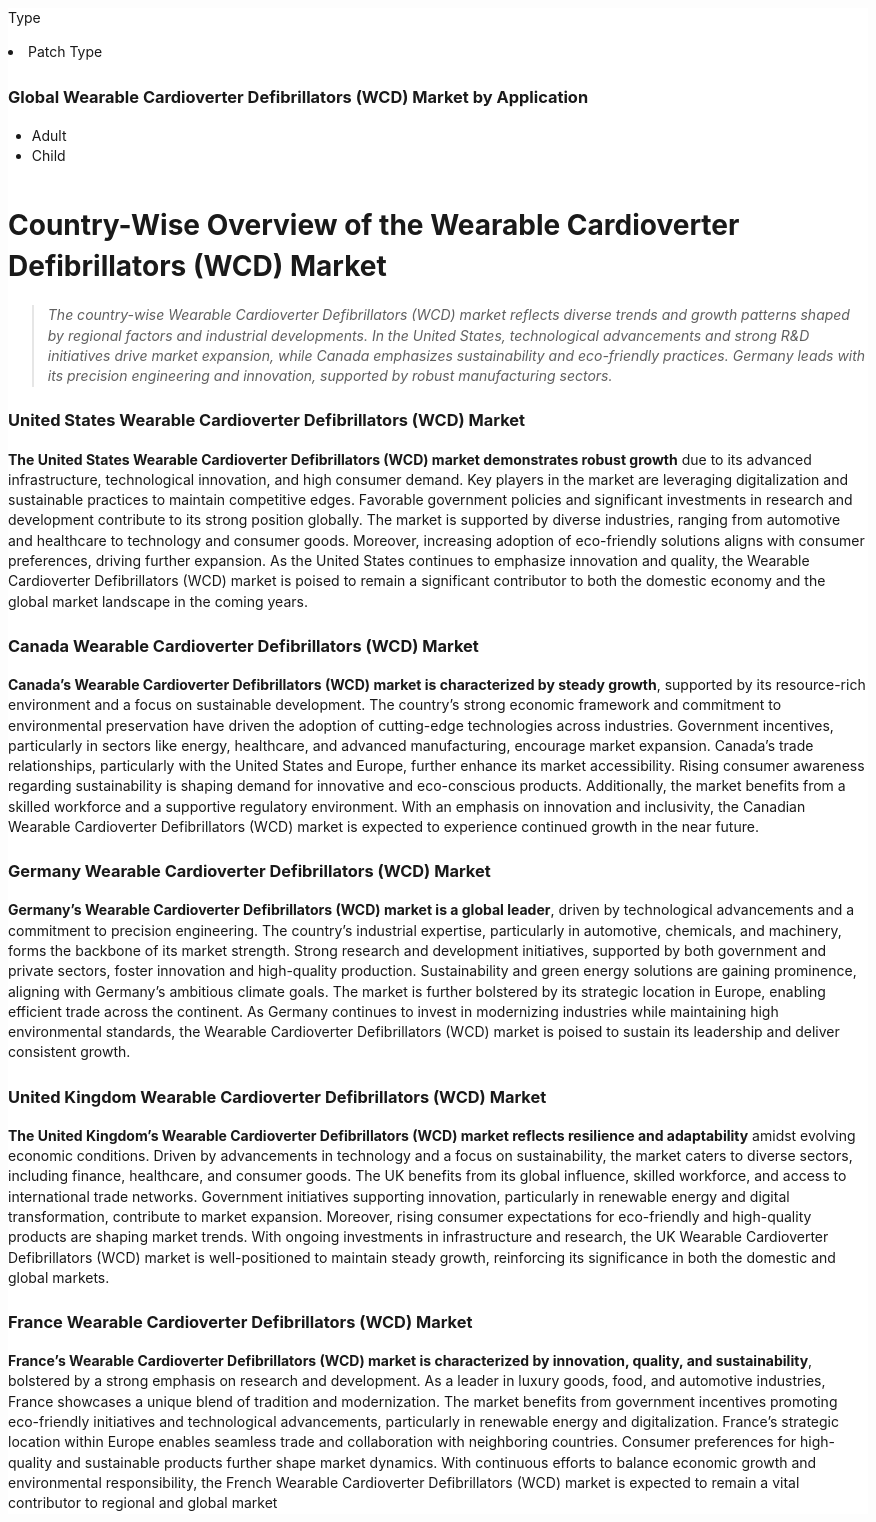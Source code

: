 Type</li><li>Patch Type</li></ul><h3>Global Wearable Cardioverter Defibrillators (WCD) Market by Application</h3><ul><li>Adult</li><li>Child</li></ul><h1><span class="">Country-Wise Overview of the Wearable Cardioverter Defibrillators (WCD) Market<br /></span></h1><blockquote><p><em><span class="">The country-wise Wearable Cardioverter Defibrillators (WCD) market reflects diverse trends and growth patterns shaped by regional factors and industrial developments. In the United States, technological advancements and strong R&amp;D initiatives drive market expansion, while Canada emphasizes sustainability and eco-friendly practices. Germany leads with its precision engineering and innovation, supported by robust manufacturing sectors.</span></em></p></blockquote><h3><strong>United States Wearable Cardioverter Defibrillators (WCD) Market</strong></h3><p><strong>The United States Wearable Cardioverter Defibrillators (WCD) market demonstrates robust growth</strong> due to its advanced infrastructure, technological innovation, and high consumer demand. Key players in the market are leveraging digitalization and sustainable practices to maintain competitive edges. Favorable government policies and significant investments in research and development contribute to its strong position globally. The market is supported by diverse industries, ranging from automotive and healthcare to technology and consumer goods. Moreover, increasing adoption of eco-friendly solutions aligns with consumer preferences, driving further expansion. As the United States continues to emphasize innovation and quality, the Wearable Cardioverter Defibrillators (WCD) market is poised to remain a significant contributor to both the domestic economy and the global market landscape in the coming years.</p><h3><strong>Canada Wearable Cardioverter Defibrillators (WCD) Market</strong></h3><p><strong>Canada&rsquo;s Wearable Cardioverter Defibrillators (WCD) market is characterized by steady growth</strong>, supported by its resource-rich environment and a focus on sustainable development. The country&rsquo;s strong economic framework and commitment to environmental preservation have driven the adoption of cutting-edge technologies across industries. Government incentives, particularly in sectors like energy, healthcare, and advanced manufacturing, encourage market expansion. Canada&rsquo;s trade relationships, particularly with the United States and Europe, further enhance its market accessibility. Rising consumer awareness regarding sustainability is shaping demand for innovative and eco-conscious products. Additionally, the market benefits from a skilled workforce and a supportive regulatory environment. With an emphasis on innovation and inclusivity, the Canadian Wearable Cardioverter Defibrillators (WCD) market is expected to experience continued growth in the near future.</p><h3><strong>Germany Wearable Cardioverter Defibrillators (WCD) Market</strong></h3><p><strong>Germany&rsquo;s Wearable Cardioverter Defibrillators (WCD) market is a global leader</strong>, driven by technological advancements and a commitment to precision engineering. The country&rsquo;s industrial expertise, particularly in automotive, chemicals, and machinery, forms the backbone of its market strength. Strong research and development initiatives, supported by both government and private sectors, foster innovation and high-quality production. Sustainability and green energy solutions are gaining prominence, aligning with Germany&rsquo;s ambitious climate goals. The market is further bolstered by its strategic location in Europe, enabling efficient trade across the continent. As Germany continues to invest in modernizing industries while maintaining high environmental standards, the Wearable Cardioverter Defibrillators (WCD) market is poised to sustain its leadership and deliver consistent growth.</p><h3><strong>United Kingdom Wearable Cardioverter Defibrillators (WCD) Market</strong></h3><p><strong>The United Kingdom&rsquo;s Wearable Cardioverter Defibrillators (WCD) market reflects resilience and adaptability</strong> amidst evolving economic conditions. Driven by advancements in technology and a focus on sustainability, the market caters to diverse sectors, including finance, healthcare, and consumer goods. The UK benefits from its global influence, skilled workforce, and access to international trade networks. Government initiatives supporting innovation, particularly in renewable energy and digital transformation, contribute to market expansion. Moreover, rising consumer expectations for eco-friendly and high-quality products are shaping market trends. With ongoing investments in infrastructure and research, the UK Wearable Cardioverter Defibrillators (WCD) market is well-positioned to maintain steady growth, reinforcing its significance in both the domestic and global markets.</p><h3><strong>France Wearable Cardioverter Defibrillators (WCD) Market</strong></h3><p><strong>France&rsquo;s Wearable Cardioverter Defibrillators (WCD) market is characterized by innovation, quality, and sustainability</strong>, bolstered by a strong emphasis on research and development. As a leader in luxury goods, food, and automotive industries, France showcases a unique blend of tradition and modernization. The market benefits from government incentives promoting eco-friendly initiatives and technological advancements, particularly in renewable energy and digitalization. France&rsquo;s strategic location within Europe enables seamless trade and collaboration with neighboring countries. Consumer preferences for high-quality and sustainable products further shape market dynamics. With continuous efforts to balance economic growth and environmental responsibility, the French Wearable Cardioverter Defibrillators (WCD) market is expected to remain a vital contributor to regional and global market